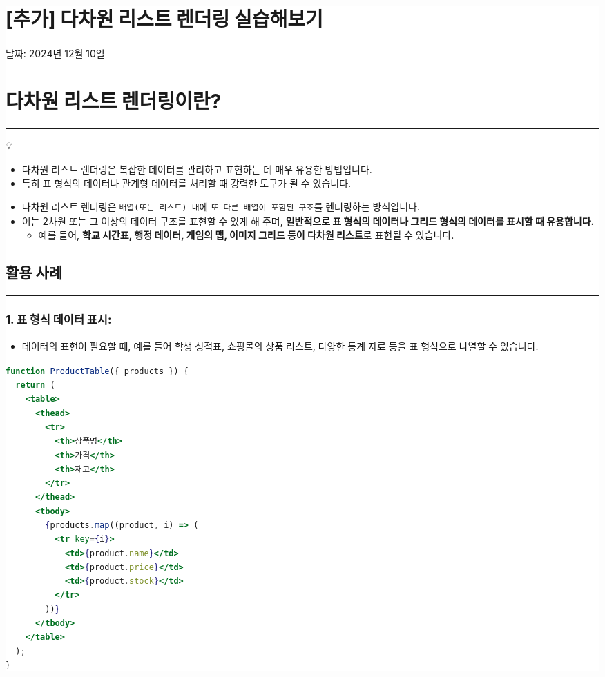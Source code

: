 # [추가] 다차원 리스트 렌더링 실습해보기

날짜: 2024년 12월 10일

# 다차원 리스트 렌더링이란?

---

<aside>
💡

- 다차원 리스트 렌더링은 복잡한 데이터를 관리하고 표현하는 데 매우 유용한 방법입니다.
- 특히 표 형식의 데이터나 관계형 데이터를 처리할 때 강력한 도구가 될 수 있습니다.
</aside>

- 다차원 리스트 렌더링은 `배열(또는 리스트) 내`에 `또 다른 배열이 포함된 구조`를 렌더링하는 방식입니다.
- 이는 2차원 또는 그 이상의 데이터 구조를 표현할 수 있게 해 주며, **일반적으로 표 형식의 데이터나 그리드 형식의 데이터를 표시할 때 유용합니다.**
    - 예를 들어, **학교 시간표, 행정 데이터, 게임의 맵, 이미지 그리드 등이 다차원 리스트**로 표현될 수 있습니다.

## 활용 사례

---

### **1. 표 형식 데이터 표시**:

- 데이터의 표현이 필요할 때, 예를 들어 학생 성적표, 쇼핑몰의 상품 리스트, 다양한 통계 자료 등을 표 형식으로 나열할 수 있습니다.

```jsx
function ProductTable({ products }) {
  return (
    <table>
      <thead>
        <tr>
          <th>상품명</th>
          <th>가격</th>
          <th>재고</th>
        </tr>
      </thead>
      <tbody>
        {products.map((product, i) => (
          <tr key={i}>
            <td>{product.name}</td>
            <td>{product.price}</td>
            <td>{product.stock}</td>
          </tr>
        ))}
      </tbody>
    </table>
  );
}

```
